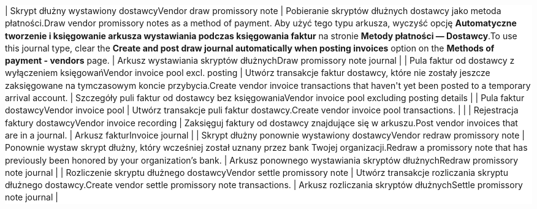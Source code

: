 | <span data-ttu-id="45f29-189">Skrypt dłużny wystawiony dostawcy</span><span class="sxs-lookup"><span data-stu-id="45f29-189">Vendor draw promissory note</span></span>       | <span data-ttu-id="45f29-190">Pobieranie skryptów dłużnych dostawcy jako metoda płatności.</span><span class="sxs-lookup"><span data-stu-id="45f29-190">Draw vendor promissory notes as a method of payment.</span></span> <span data-ttu-id="45f29-191">Aby użyć tego typu arkusza, wyczyść opcję **Automatyczne tworzenie i księgowanie arkusza wystawiania podczas księgowania faktur** na stronie **Metody płatności — Dostawcy**.</span><span class="sxs-lookup"><span data-stu-id="45f29-191">To use this journal type, clear the **Create and post draw journal automatically when posting invoices** option on the **Methods of payment - vendors** page.</span></span>                                                                                                                                          | <span data-ttu-id="45f29-192">Arkusz wystawiania skryptów dłużnych</span><span class="sxs-lookup"><span data-stu-id="45f29-192">Draw promissory note journal</span></span>                                   |
| <span data-ttu-id="45f29-193">Pula faktur od dostawcy z wyłączeniem księgowań</span><span class="sxs-lookup"><span data-stu-id="45f29-193">Vendor invoice pool excl. posting</span></span> | <span data-ttu-id="45f29-194">Utwórz transakcje faktur dostawcy, które nie zostały jeszcze zaksięgowane na tymczasowym koncie przybycia.</span><span class="sxs-lookup"><span data-stu-id="45f29-194">Create vendor invoice transactions that haven't yet been posted to a temporary arrival account.</span></span>                                                                                                                                                                                                                                                             | <span data-ttu-id="45f29-195">Szczegóły puli faktur od dostawcy bez księgowania</span><span class="sxs-lookup"><span data-stu-id="45f29-195">Vendor invoice pool excluding posting details</span></span>                  |
| <span data-ttu-id="45f29-196">Pula faktur dostawcy</span><span class="sxs-lookup"><span data-stu-id="45f29-196">Vendor invoice pool</span></span>               | <span data-ttu-id="45f29-197">Utwórz transakcje puli faktur dostawcy.</span><span class="sxs-lookup"><span data-stu-id="45f29-197">Create vendor invoice pool transactions.</span></span>                                                                                                                                                                                                                                                                                                                    |                                                                |
| <span data-ttu-id="45f29-198">Rejestracja faktury dostawcy</span><span class="sxs-lookup"><span data-stu-id="45f29-198">Vendor invoice recording</span></span>          | <span data-ttu-id="45f29-199">Zaksięguj faktury od dostawcy znajdujące się w arkuszu.</span><span class="sxs-lookup"><span data-stu-id="45f29-199">Post vendor invoices that are in a journal.</span></span>                                                                                                                                                                                                                                                                                                                 | <span data-ttu-id="45f29-200">Arkusz faktur</span><span class="sxs-lookup"><span data-stu-id="45f29-200">Invoice journal</span></span>                                                |
| <span data-ttu-id="45f29-201">Skrypt dłużny ponownie wystawiony dostawcy</span><span class="sxs-lookup"><span data-stu-id="45f29-201">Vendor redraw promissory note</span></span>     | <span data-ttu-id="45f29-202">Ponownie wystaw skrypt dłużny, który wcześniej został uznany przez bank Twojej organizacji.</span><span class="sxs-lookup"><span data-stu-id="45f29-202">Redraw a promissory note that has previously been honored by your organization’s bank.</span></span>                                                                                                                                                                                                                                                                      | <span data-ttu-id="45f29-203">Arkusz ponownego wystawiania skryptów dłużnych</span><span class="sxs-lookup"><span data-stu-id="45f29-203">Redraw promissory note journal</span></span>                                 |
| <span data-ttu-id="45f29-204">Rozliczenie skryptu dłużnego dostawcy</span><span class="sxs-lookup"><span data-stu-id="45f29-204">Vendor settle promissory note</span></span>     | <span data-ttu-id="45f29-205">Utwórz transakcje rozliczania skryptu dłużnego dostawcy.</span><span class="sxs-lookup"><span data-stu-id="45f29-205">Create vendor settle promissory note transactions.</span></span>                                                                                                                                                                                                                                                                                                          | <span data-ttu-id="45f29-206">Arkusz rozliczania skryptów dłużnych</span><span class="sxs-lookup"><span data-stu-id="45f29-206">Settle promissory note journal</span></span>                                 |





